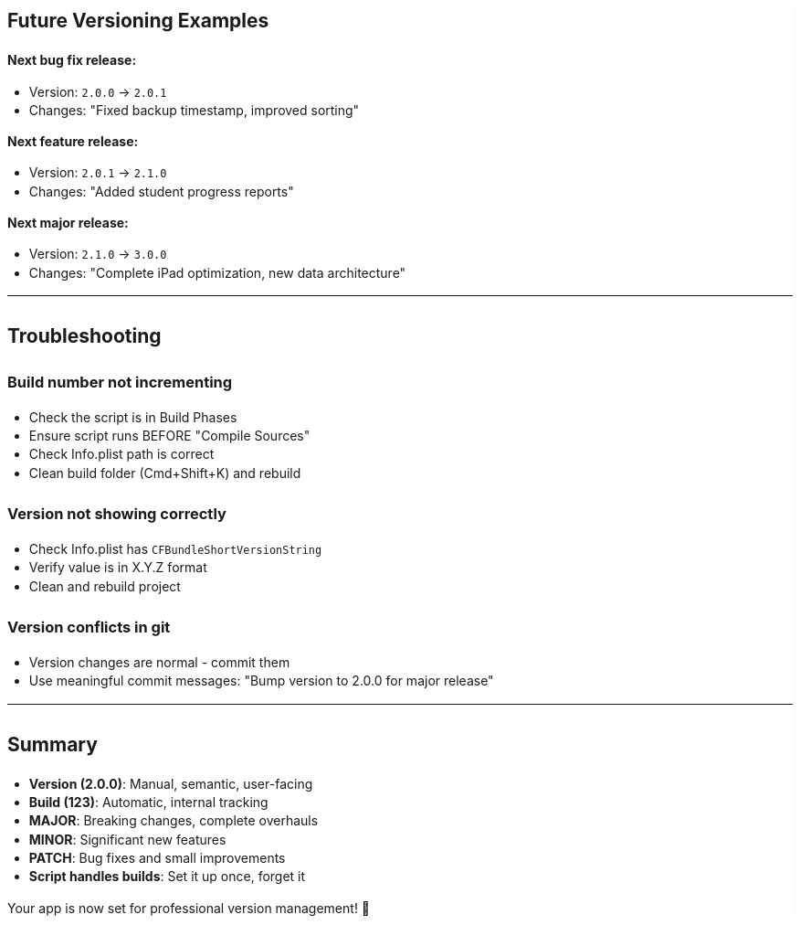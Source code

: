 
## Future Versioning Examples

**Next bug fix release:**
- Version: `2.0.0` → `2.0.1`
- Changes: "Fixed backup timestamp, improved sorting"

**Next feature release:**
- Version: `2.0.1` → `2.1.0`
- Changes: "Added student progress reports"

**Next major release:**
- Version: `2.1.0` → `3.0.0`
- Changes: "Complete iPad optimization, new data architecture"

---

## Troubleshooting

### Build number not incrementing
- Check the script is in Build Phases
- Ensure script runs BEFORE "Compile Sources"
- Check Info.plist path is correct
- Clean build folder (Cmd+Shift+K) and rebuild

### Version not showing correctly
- Check Info.plist has `CFBundleShortVersionString`
- Verify value is in X.Y.Z format
- Clean and rebuild project

### Version conflicts in git
- Version changes are normal - commit them
- Use meaningful commit messages: "Bump version to 2.0.0 for major release"

---

## Summary

- **Version (2.0.0)**: Manual, semantic, user-facing
- **Build (123)**: Automatic, internal tracking
- **MAJOR**: Breaking changes, complete overhauls
- **MINOR**: Significant new features
- **PATCH**: Bug fixes and small improvements
- **Script handles builds**: Set it up once, forget it

Your app is now set for professional version management! 🚀

